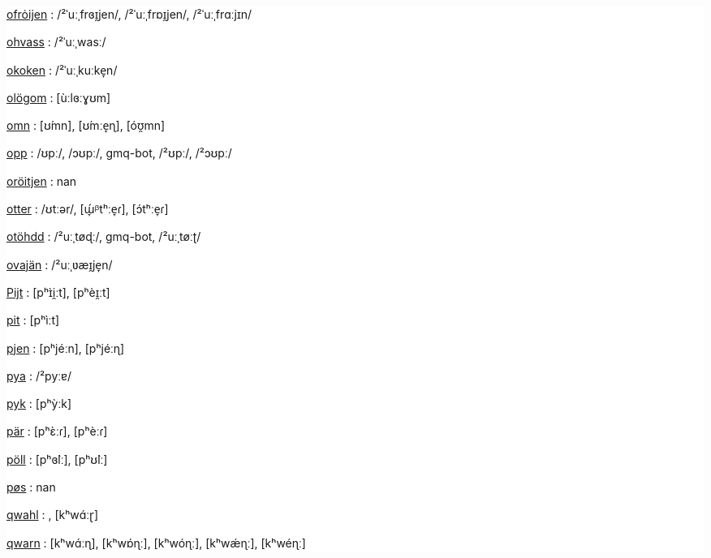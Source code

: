 [ofrȯijen](https://en.wiktionary.org/wiki/?curid=6530227)
: /²ˈuːˌfrɞɪ̯jen/, /²ˈuːˌfrɒɪ̯jen/, /²ˈuːˌfrɑːjɪn/

[ohvass](https://en.wiktionary.org/wiki/?curid=6112150)
: /²ˈuːˌwasː/

[okoken](https://en.wiktionary.org/wiki/?curid=6303070)
: /²ˈuːˌkuːke̞n/

[olögom](https://en.wiktionary.org/wiki/?curid=6285725)
: [ùːlɞːɣʊm]

[omn](https://en.wiktionary.org/wiki/?curid=2099016)
: [ʊ́mn], [ʊ́mːe̞ɳ], [óʊ̯mn]

[opp](https://en.wiktionary.org/wiki/?curid=817388)
: /ʊpː/, /ɔʊpː/, gmq-bot, /²ʊpː/, /²ɔʊpː/

[oröitjen](https://en.wiktionary.org/wiki/?curid=6445033)
: nan

[otter](https://en.wiktionary.org/wiki/?curid=8227)
: /ʊtːər/, [ɯ̞́ᵝtʰːe̞ɾ], [ɔ́tʰːe̞ɾ]

[otöhdd](https://en.wiktionary.org/wiki/?curid=7239629)
: /²uːˌtøɖː/, gmq-bot, /²uːˌtøːʈ/

[ovajän](https://en.wiktionary.org/wiki/?curid=7234944)
: /²uːˌʋæɪ̯je̞n/

[Pijt](https://en.wiktionary.org/wiki/?curid=6242863)
: [pʰɪ̀i̯ːt], [pʰèɪ̯ːt]

[pit](https://en.wiktionary.org/wiki/?curid=3789)
: [pʰìːt]

[pjen](https://en.wiktionary.org/wiki/?curid=6284812)
: [pʰjéːn], [pʰjéːɳ]

[pya](https://en.wiktionary.org/wiki/?curid=681268)
: /²pyːɐ/

[pyk](https://en.wiktionary.org/wiki/?curid=6329454)
: [pʰỳːk]

[pär](https://en.wiktionary.org/wiki/?curid=6067427)
: [pʰɛ̀ːɾ], [pʰèːɾ]

[pöll](https://en.wiktionary.org/wiki/?curid=6099140)
: [pʰɞ̀lː], [pʰʊ̀lː]

[pøs](https://en.wiktionary.org/wiki/?curid=5591177)
: nan

[qwahl](https://en.wiktionary.org/wiki/?curid=6107070)
: , [kʰwɑ́ːɽ]

[qwarn](https://en.wiktionary.org/wiki/?curid=6249958)
: [kʰwɑ́ːɳ], [kʰwɒ́ɳː], [kʰwóɳː], [kʰwǽɳː], [kʰwéɳː]
